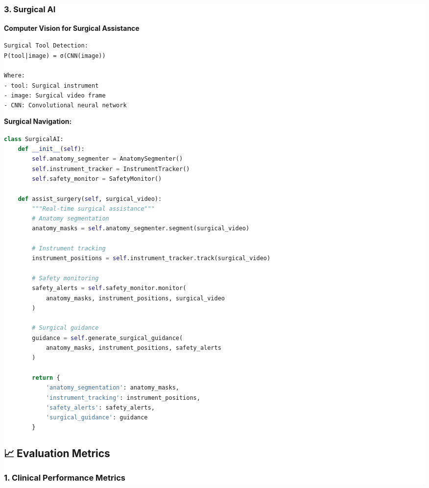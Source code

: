 ```python
```

### **3. Surgical AI**

**Computer Vision for Surgical Assistance**
```
Surgical Tool Detection:
P(tool|image) = σ(CNN(image))

Where:
- tool: Surgical instrument
- image: Surgical video frame
- CNN: Convolutional neural network
```

**Surgical Navigation:**
```python
class SurgicalAI:
    def __init__(self):
        self.anatomy_segmenter = AnatomySegmenter()
        self.instrument_tracker = InstrumentTracker()
        self.safety_monitor = SafetyMonitor()

    def assist_surgery(self, surgical_video):
        """Real-time surgical assistance"""
        # Anatomy segmentation
        anatomy_masks = self.anatomy_segmenter.segment(surgical_video)

        # Instrument tracking
        instrument_positions = self.instrument_tracker.track(surgical_video)

        # Safety monitoring
        safety_alerts = self.safety_monitor.monitor(
            anatomy_masks, instrument_positions, surgical_video
        )

        # Surgical guidance
        guidance = self.generate_surgical_guidance(
            anatomy_masks, instrument_positions, safety_alerts
        )

        return {
            'anatomy_segmentation': anatomy_masks,
            'instrument_tracking': instrument_positions,
            'safety_alerts': safety_alerts,
            'surgical_guidance': guidance
        }
```

## 📈 Evaluation Metrics

### **1. Clinical Performance Metrics**
